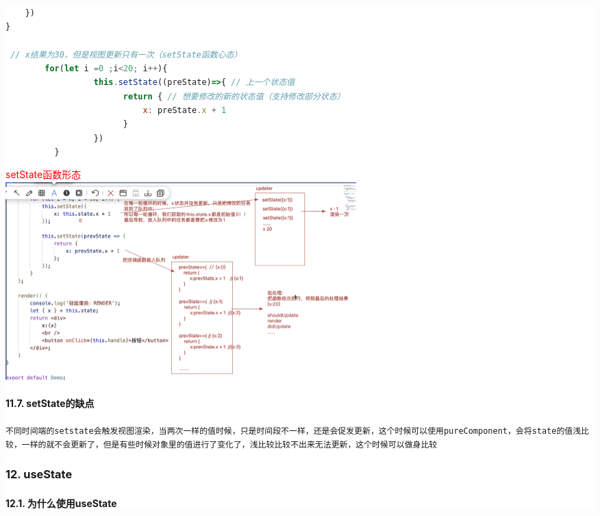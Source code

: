 ```jsx
  	})
}

 // x结果为30，但是视图更新只有一次（setState函数心态）
 		for(let i =0 ;i<20; i++){
                  this.setState((preState)=>{ // 上一个状态值
                        return { // 想要修改的新的状态值（支持修改部分状态）
                            x: preState.x + 1
                        }
                  })
          }
```

<div style="color:red">setState函数形态</div>

<img src="image/3.react组件/1692154605277.png" alt="1692154605277" style="zoom:50%;" />

#### 11.7. setState的缺点

```
不同时间端的setstate会触发视图渲染，当两次一样的值时候，只是时间段不一样，还是会促发更新，这个时候可以使用pureComponent，会将state的值浅比较，一样的就不会更新了，但是有些时候对象里的值进行了变化了，浅比较比较不出来无法更新，这个时候可以做身比较
```

### 12. useState

#### 12.1. 为什么使用useState
